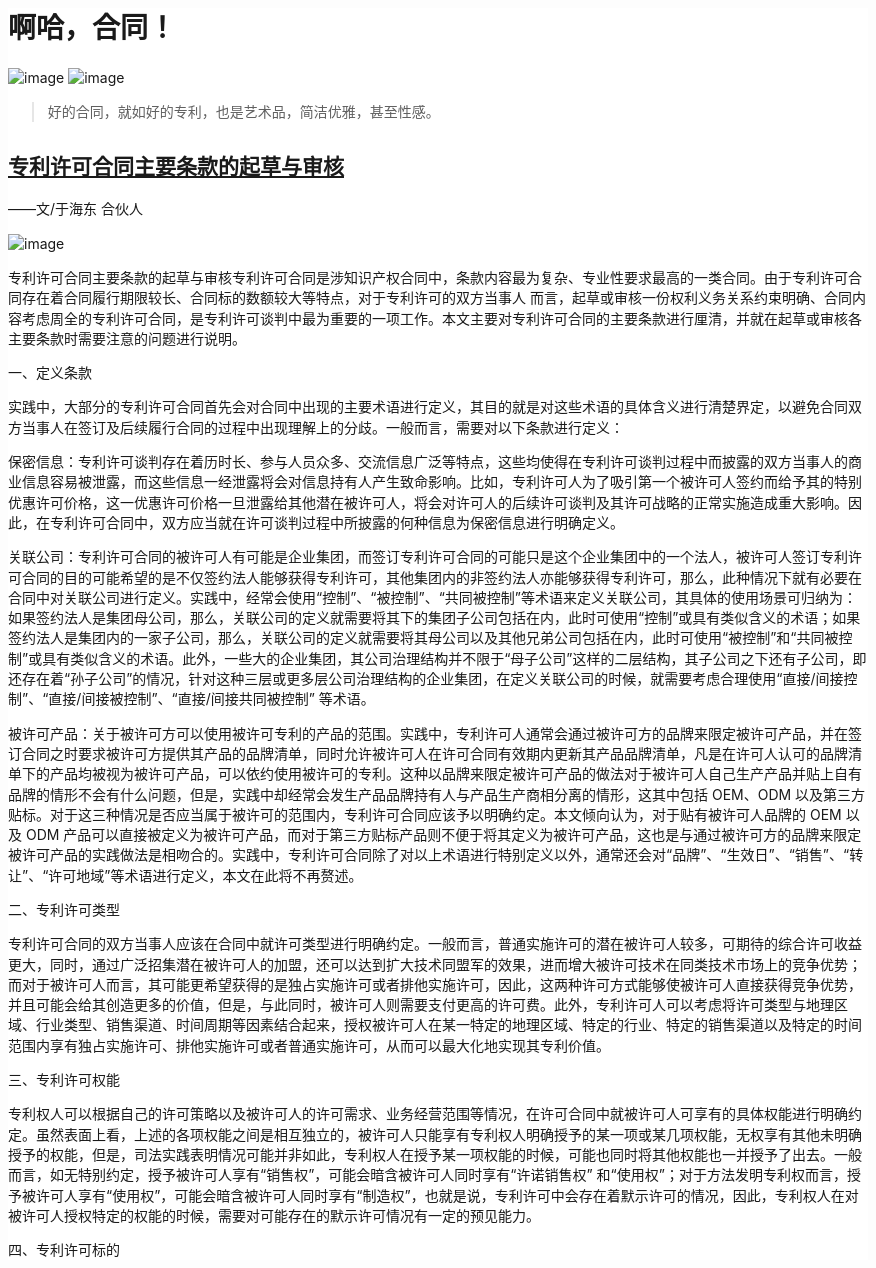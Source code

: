 # 啊哈，合同！

![image](https://user-images.githubusercontent.com/101396496/157851298-31b86e29-ddd5-4bb9-8126-b722ccc4443d.png)
![image](https://user-images.githubusercontent.com/101396496/157851368-e3dc5510-522e-47a8-ac81-943043babeea.png)
> 好的合同，就如好的专利，也是艺术品，简洁优雅，甚至性感。

## [专利许可合同主要条款的起草与审核](http://www.lifanglaw.com/uploads/email/zw.43.pdf)

——文/于海东 合伙人

![image](https://user-images.githubusercontent.com/101396496/157848536-4635470b-3e13-4c30-89cf-f8fecc2d85ee.png)

专利许可合同主要条款的起草与审核专利许可合同是涉知识产权合同中，条款内容最为复杂、专业性要求最高的一类合同。由于专利许可合同存在着合同履行期限较长、合同标的数额较大等特点，对于专利许可的双方当事人
而言，起草或审核一份权利义务关系约束明确、合同内容考虑周全的专利许可合同，是专利许可谈判中最为重要的一项工作。本文主要对专利许可合同的主要条款进行厘清，并就在起草或审核各主要条款时需要注意的问题进行说明。

一、定义条款

实践中，大部分的专利许可合同首先会对合同中出现的主要术语进行定义，其目的就是对这些术语的具体含义进行清楚界定，以避免合同双方当事人在签订及后续履行合同的过程中出现理解上的分歧。一般而言，需要对以下条款进行定义：

保密信息：专利许可谈判存在着历时长、参与人员众多、交流信息广泛等特点，这些均使得在专利许可谈判过程中而披露的双方当事人的商业信息容易被泄露，而这些信息一经泄露将会对信息持有人产生致命影响。比如，专利许可人为了吸引第一个被许可人签约而给予其的特别优惠许可价格，这一优惠许可价格一旦泄露给其他潜在被许可人，将会对许可人的后续许可谈判及其许可战略的正常实施造成重大影响。因此，在专利许可合同中，双方应当就在许可谈判过程中所披露的何种信息为保密信息进行明确定义。

关联公司：专利许可合同的被许可人有可能是企业集团，而签订专利许可合同的可能只是这个企业集团中的一个法人，被许可人签订专利许可合同的目的可能希望的是不仅签约法人能够获得专利许可，其他集团内的非签约法人亦能够获得专利许可，那么，此种情况下就有必要在合同中对关联公司进行定义。实践中，经常会使用“控制”、“被控制”、“共同被控制”等术语来定义关联公司，其具体的使用场景可归纳为：如果签约法人是集团母公司，那么，关联公司的定义就需要将其下的集团子公司包括在内，此时可使用“控制”或具有类似含义的术语；如果签约法人是集团内的一家子公司，那么，关联公司的定义就需要将其母公司以及其他兄弟公司包括在内，此时可使用“被控制”和“共同被控制”或具有类似含义的术语。此外，一些大的企业集团，其公司治理结构并不限于“母子公司”这样的二层结构，其子公司之下还有子公司，即还存在着“孙子公司”的情况，针对这种三层或更多层公司治理结构的企业集团，在定义关联公司的时候，就需要考虑合理使用“直接/间接控制”、“直接/间接被控制”、“直接/间接共同被控制” 等术语。

被许可产品：关于被许可方可以使用被许可专利的产品的范围。实践中，专利许可人通常会通过被许可方的品牌来限定被许可产品，并在签订合同之时要求被许可方提供其产品的品牌清单，同时允许被许可人在许可合同有效期内更新其产品品牌清单，凡是在许可人认可的品牌清单下的产品均被视为被许可产品，可以依约使用被许可的专利。这种以品牌来限定被许可产品的做法对于被许可人自己生产产品并贴上自有品牌的情形不会有什么问题，但是，实践中却经常会发生产品品牌持有人与产品生产商相分离的情形，这其中包括 OEM、ODM 以及第三方贴标。对于这三种情况是否应当属于被许可的范围内，专利许可合同应该予以明确约定。本文倾向认为，对于贴有被许可人品牌的 OEM 以及 ODM 产品可以直接被定义为被许可产品，而对于第三方贴标产品则不便于将其定义为被许可产品，这也是与通过被许可方的品牌来限定被许可产品的实践做法是相吻合的。实践中，专利许可合同除了对以上术语进行特别定义以外，通常还会对“品牌”、“生效日”、“销售”、“转让”、“许可地域”等术语进行定义，本文在此将不再赘述。

二、专利许可类型

专利许可合同的双方当事人应该在合同中就许可类型进行明确约定。一般而言，普通实施许可的潜在被许可人较多，可期待的综合许可收益更大，同时，通过广泛招集潜在被许可人的加盟，还可以达到扩大技术同盟军的效果，进而增大被许可技术在同类技术市场上的竞争优势；而对于被许可人而言，其可能更希望获得的是独占实施许可或者排他实施许可，因此，这两种许可方式能够使被许可人直接获得竞争优势，并且可能会给其创造更多的价值，但是，与此同时，被许可人则需要支付更高的许可费。此外，专利许可人可以考虑将许可类型与地理区域、行业类型、销售渠道、时间周期等因素结合起来，授权被许可人在某一特定的地理区域、特定的行业、特定的销售渠道以及特定的时间范围内享有独占实施许可、排他实施许可或者普通实施许可，从而可以最大化地实现其专利价值。

三、专利许可权能

专利权人可以根据自己的许可策略以及被许可人的许可需求、业务经营范围等情况，在许可合同中就被许可人可享有的具体权能进行明确约定。虽然表面上看，上述的各项权能之间是相互独立的，被许可人只能享有专利权人明确授予的某一项或某几项权能，无权享有其他未明确授予的权能，但是，司法实践表明情况可能并非如此，专利权人在授予某一项权能的时候，可能也同时将其他权能也一并授予了出去。一般而言，如无特别约定，授予被许可人享有“销售权”，可能会暗含被许可人同时享有“许诺销售权” 和“使用权”；对于方法发明专利权而言，授予被许可人享有“使用权”，可能会暗含被许可人同时享有“制造权”，也就是说，专利许可中会存在着默示许可的情况，因此，专利权人在对被许可人授权特定的权能的时候，需要对可能存在的默示许可情况有一定的预见能力。

四、专利许可标的
